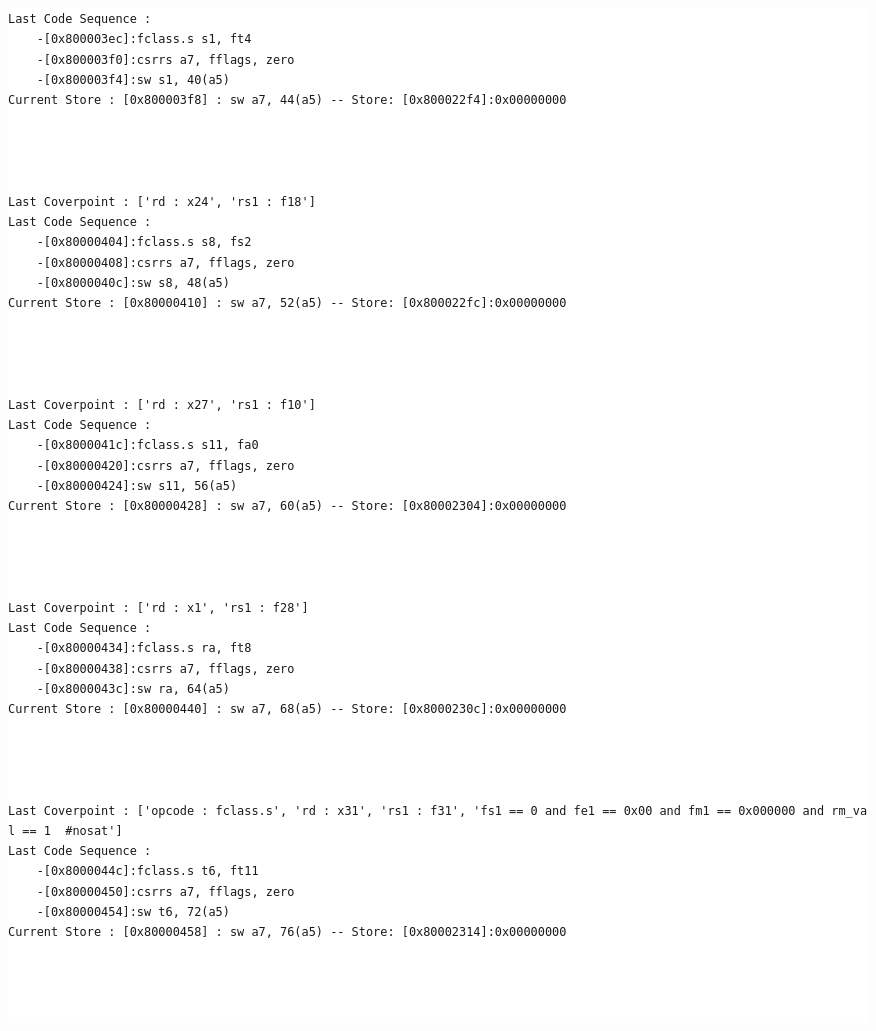 ```
Last Code Sequence : 
	-[0x800003ec]:fclass.s s1, ft4
	-[0x800003f0]:csrrs a7, fflags, zero
	-[0x800003f4]:sw s1, 40(a5)
Current Store : [0x800003f8] : sw a7, 44(a5) -- Store: [0x800022f4]:0x00000000




Last Coverpoint : ['rd : x24', 'rs1 : f18']
Last Code Sequence : 
	-[0x80000404]:fclass.s s8, fs2
	-[0x80000408]:csrrs a7, fflags, zero
	-[0x8000040c]:sw s8, 48(a5)
Current Store : [0x80000410] : sw a7, 52(a5) -- Store: [0x800022fc]:0x00000000




Last Coverpoint : ['rd : x27', 'rs1 : f10']
Last Code Sequence : 
	-[0x8000041c]:fclass.s s11, fa0
	-[0x80000420]:csrrs a7, fflags, zero
	-[0x80000424]:sw s11, 56(a5)
Current Store : [0x80000428] : sw a7, 60(a5) -- Store: [0x80002304]:0x00000000




Last Coverpoint : ['rd : x1', 'rs1 : f28']
Last Code Sequence : 
	-[0x80000434]:fclass.s ra, ft8
	-[0x80000438]:csrrs a7, fflags, zero
	-[0x8000043c]:sw ra, 64(a5)
Current Store : [0x80000440] : sw a7, 68(a5) -- Store: [0x8000230c]:0x00000000




Last Coverpoint : ['opcode : fclass.s', 'rd : x31', 'rs1 : f31', 'fs1 == 0 and fe1 == 0x00 and fm1 == 0x000000 and rm_val == 1  #nosat']
Last Code Sequence : 
	-[0x8000044c]:fclass.s t6, ft11
	-[0x80000450]:csrrs a7, fflags, zero
	-[0x80000454]:sw t6, 72(a5)
Current Store : [0x80000458] : sw a7, 76(a5) -- Store: [0x80002314]:0x00000000





```
